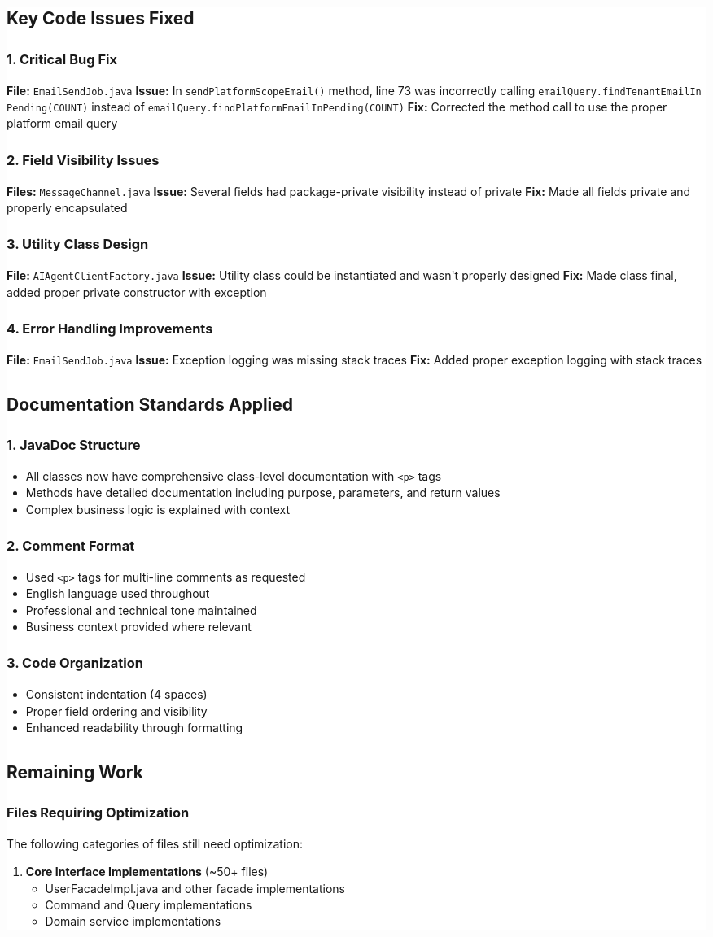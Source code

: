 ## Key Code Issues Fixed

### 1. Critical Bug Fix
**File:** `EmailSendJob.java`
**Issue:** In `sendPlatformScopeEmail()` method, line 73 was incorrectly calling `emailQuery.findTenantEmailInPending(COUNT)` instead of `emailQuery.findPlatformEmailInPending(COUNT)`
**Fix:** Corrected the method call to use the proper platform email query

### 2. Field Visibility Issues
**Files:** `MessageChannel.java`
**Issue:** Several fields had package-private visibility instead of private
**Fix:** Made all fields private and properly encapsulated

### 3. Utility Class Design
**File:** `AIAgentClientFactory.java`
**Issue:** Utility class could be instantiated and wasn't properly designed
**Fix:** Made class final, added proper private constructor with exception

### 4. Error Handling Improvements
**File:** `EmailSendJob.java`
**Issue:** Exception logging was missing stack traces
**Fix:** Added proper exception logging with stack traces

## Documentation Standards Applied

### 1. JavaDoc Structure
- All classes now have comprehensive class-level documentation with `<p>` tags
- Methods have detailed documentation including purpose, parameters, and return values
- Complex business logic is explained with context

### 2. Comment Format
- Used `<p>` tags for multi-line comments as requested
- English language used throughout
- Professional and technical tone maintained
- Business context provided where relevant

### 3. Code Organization
- Consistent indentation (4 spaces)
- Proper field ordering and visibility
- Enhanced readability through formatting

## Remaining Work

### Files Requiring Optimization
The following categories of files still need optimization:

1. **Core Interface Implementations** (~50+ files)
   - UserFacadeImpl.java and other facade implementations
   - Command and Query implementations
   - Domain service implementations
